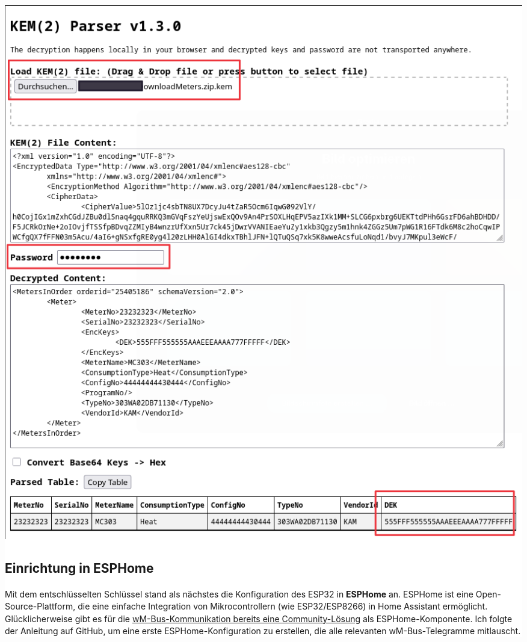 ![](kem_parser.png)

## Einrichtung in ESPHome

Mit dem entschlüsselten Schlüssel stand als nächstes die Konfiguration des ESP32 in **ESPHome** an. ESPHome ist eine Open-Source-Plattform, die eine einfache Integration von Mikrocontrollern (wie ESP32/ESP8266) in Home Assistant ermöglicht. Glücklicherweise gibt es für die [wM-Bus-Kommunikation bereits eine Community-Lösung](https://github.com/SzczepanLeon/esphome-components/tree/version_4) als ESPHome-Komponente. Ich folgte der Anleitung auf GitHub, um eine erste ESPHome-Konfiguration zu erstellen, die alle relevanten wM-Bus-Telegramme mitlauscht.
